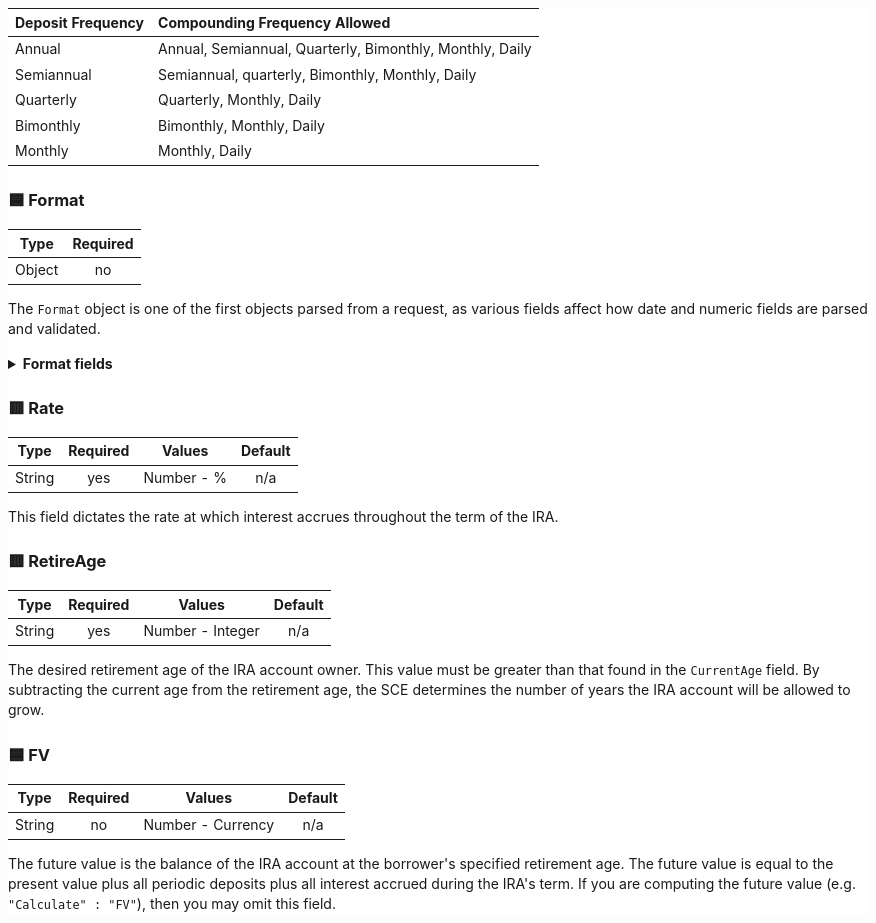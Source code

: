 | Deposit Frequency | Compounding Frequency Allowed |
| :----             | :---- |
| Annual            | Annual, Semiannual, Quarterly, Bimonthly, Monthly, Daily |
| Semiannual        | Semiannual, quarterly, Bimonthly, Monthly, Daily |
| Quarterly         | Quarterly, Monthly, Daily |
| Bimonthly         | Bimonthly, Monthly, Daily  |
| Monthly           | Monthly, Daily |

### 🟦 Format

| Type  | Required |
| :---: |   :---:  |
| Object | no |

The `Format` object is one of the first objects parsed from a request, as various
fields affect how date and numeric fields are parsed and validated.

<details><summary><b>Format fields</b></summary></details>

### 🟥 Rate

| Type  | Required | Values | Default |
| :---: |   :---:  |  ---   |  :---:  |
| String | yes | Number - % | n/a |

This field dictates the rate at which interest accrues throughout the
term of the IRA.

### 🟥 RetireAge

| Type  | Required | Values | Default |
| :---: |   :---:  |  ---   |  :---:  |
| String | yes | Number - Integer | n/a |

The desired retirement age of the IRA account owner. This value must be greater
than that found in the `CurrentAge` field. By subtracting the current age from
the retirement age, the SCE determines the number of years the IRA account will
be allowed to grow.

### 🟦 FV

| Type  | Required | Values | Default |
| :---: |   :---:  |  ---   |  :---:  |
| String | no | Number - Currency | n/a |

The future value is the balance of the IRA account at the borrower's specified
retirement age. The future value is equal to the present value plus all periodic
deposits plus all interest accrued during the IRA's term. If you are computing
the future value (e.g. `"Calculate" : "FV"`), then you may omit this field.
